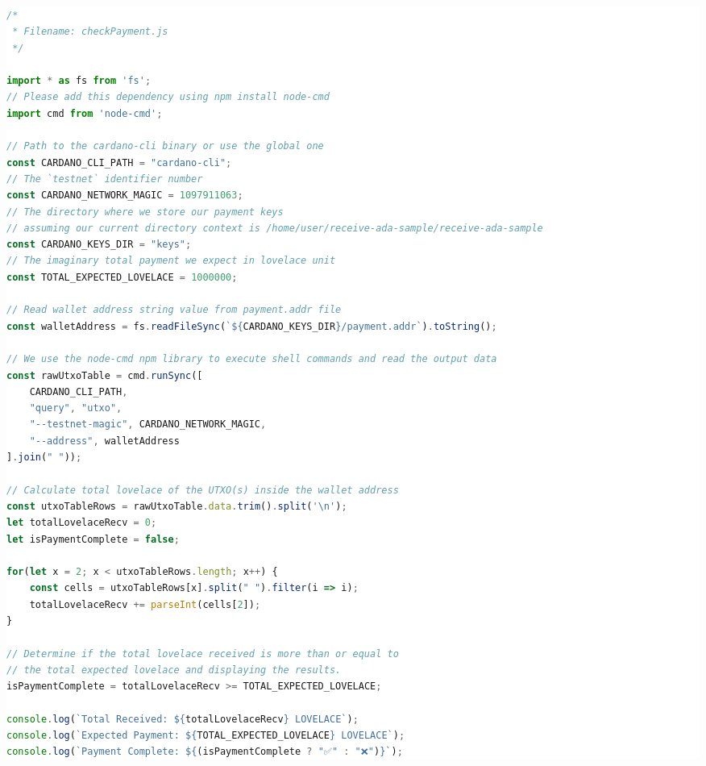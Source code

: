 ```js
/*
 * Filename: checkPayment.js
 */

import * as fs from 'fs';
// Please add this dependency using npm install node-cmd
import cmd from 'node-cmd';

// Path to the cardano-cli binary or use the global one
const CARDANO_CLI_PATH = "cardano-cli";
// The `testnet` identifier number
const CARDANO_NETWORK_MAGIC = 1097911063;
// The directory where we store our payment keys
// assuming our current directory context is /home/user/receive-ada-sample/receive-ada-sample
const CARDANO_KEYS_DIR = "keys";
// The imaginary total payment we expect in lovelace unit
const TOTAL_EXPECTED_LOVELACE = 1000000;

// Read wallet address string value from payment.addr file
const walletAddress = fs.readFileSync(`${CARDANO_KEYS_DIR}/payment.addr`).toString();

// We use the node-cmd npm library to execute shell commands and read the output data
const rawUtxoTable = cmd.runSync([
    CARDANO_CLI_PATH,
    "query", "utxo",
    "--testnet-magic", CARDANO_NETWORK_MAGIC,
    "--address", walletAddress
].join(" "));

// Calculate total lovelace of the UTXO(s) inside the wallet address
const utxoTableRows = rawUtxoTable.data.trim().split('\n');
let totalLovelaceRecv = 0;
let isPaymentComplete = false;

for(let x = 2; x < utxoTableRows.length; x++) {
    const cells = utxoTableRows[x].split(" ").filter(i => i);
    totalLovelaceRecv += parseInt(cells[2]);
}

// Determine if the total lovelace received is more than or equal to
// the total expected lovelace and displaying the results.
isPaymentComplete = totalLovelaceRecv >= TOTAL_EXPECTED_LOVELACE;

console.log(`Total Received: ${totalLovelaceRecv} LOVELACE`);
console.log(`Expected Payment: ${TOTAL_EXPECTED_LOVELACE} LOVELACE`);
console.log(`Payment Complete: ${(isPaymentComplete ? "✅" : "❌")}`);
```

  </TabItem>
  <TabItem value="ts">
